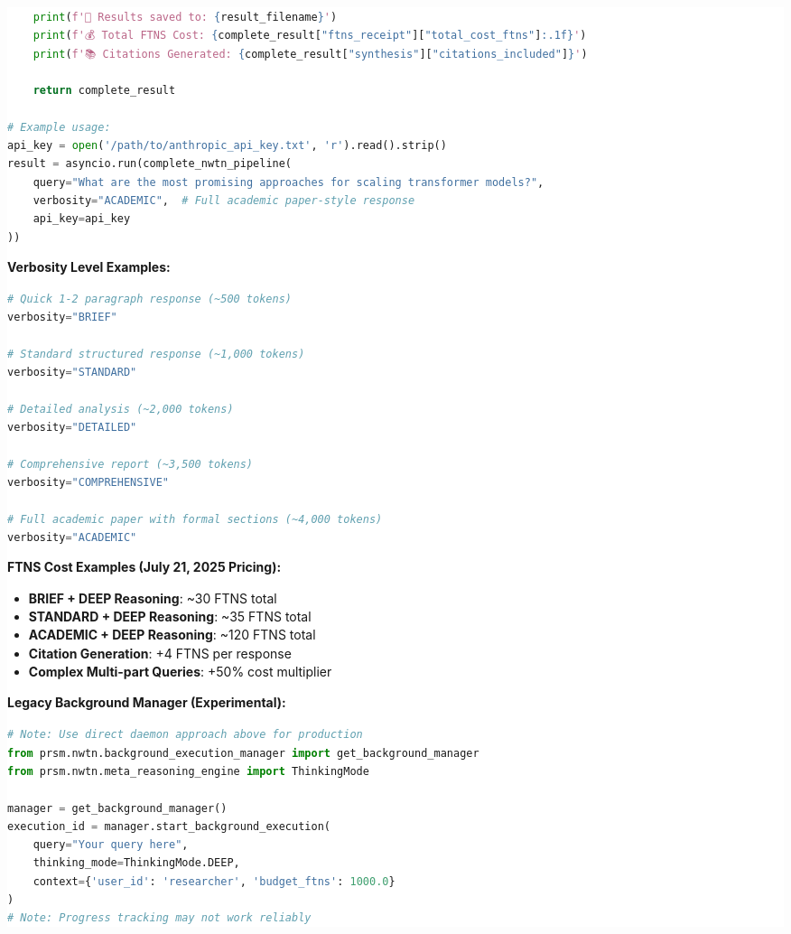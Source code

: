 ```python
    print(f'📄 Results saved to: {result_filename}')
    print(f'💰 Total FTNS Cost: {complete_result["ftns_receipt"]["total_cost_ftns"]:.1f}')
    print(f'📚 Citations Generated: {complete_result["synthesis"]["citations_included"]}')
    
    return complete_result

# Example usage:
api_key = open('/path/to/anthropic_api_key.txt', 'r').read().strip()
result = asyncio.run(complete_nwtn_pipeline(
    query="What are the most promising approaches for scaling transformer models?",
    verbosity="ACADEMIC",  # Full academic paper-style response
    api_key=api_key
))
```

**Verbosity Level Examples:**

```python
# Quick 1-2 paragraph response (~500 tokens)
verbosity="BRIEF"

# Standard structured response (~1,000 tokens)  
verbosity="STANDARD"

# Detailed analysis (~2,000 tokens)
verbosity="DETAILED"

# Comprehensive report (~3,500 tokens)
verbosity="COMPREHENSIVE" 

# Full academic paper with formal sections (~4,000 tokens)
verbosity="ACADEMIC"
```

**FTNS Cost Examples (July 21, 2025 Pricing):**
- **BRIEF + DEEP Reasoning**: ~30 FTNS total
- **STANDARD + DEEP Reasoning**: ~35 FTNS total  
- **ACADEMIC + DEEP Reasoning**: ~120 FTNS total
- **Citation Generation**: +4 FTNS per response
- **Complex Multi-part Queries**: +50% cost multiplier

**Legacy Background Manager (Experimental):**
```python
# Note: Use direct daemon approach above for production
from prsm.nwtn.background_execution_manager import get_background_manager
from prsm.nwtn.meta_reasoning_engine import ThinkingMode

manager = get_background_manager()
execution_id = manager.start_background_execution(
    query="Your query here",
    thinking_mode=ThinkingMode.DEEP,
    context={'user_id': 'researcher', 'budget_ftns': 1000.0}
)
# Note: Progress tracking may not work reliably
```
